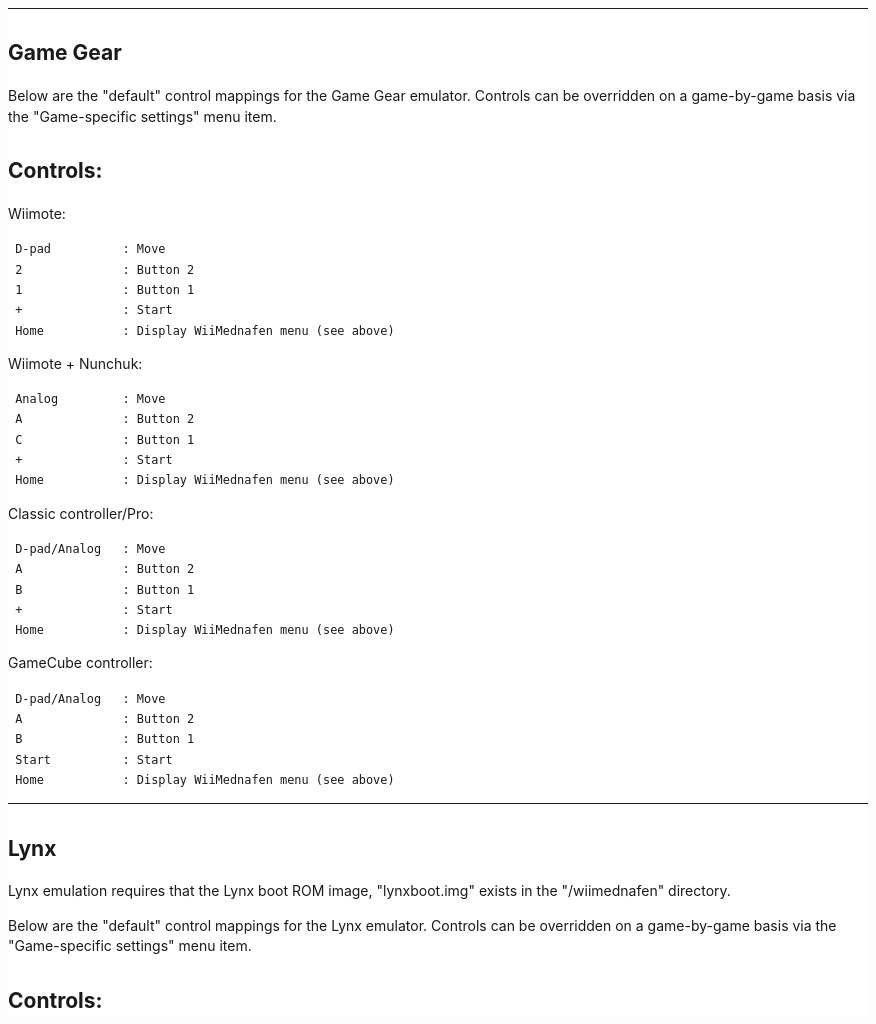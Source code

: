 --------------------------------------------
Game Gear
--------------------------------------------

Below are the "default" control mappings for the Game Gear emulator.
Controls can be overridden on a game-by-game basis via the
"Game-specific settings" menu item.

 Controls:
 --------------

   Wiimote:

     D-pad          : Move
     2              : Button 2
     1              : Button 1
     +              : Start
     Home           : Display WiiMednafen menu (see above)

   Wiimote + Nunchuk:

     Analog         : Move
     A              : Button 2
     C              : Button 1
     +              : Start
     Home           : Display WiiMednafen menu (see above)

   Classic controller/Pro:

     D-pad/Analog   : Move
     A              : Button 2
     B              : Button 1
     +              : Start
     Home           : Display WiiMednafen menu (see above)

   GameCube controller:

     D-pad/Analog   : Move
     A              : Button 2
     B              : Button 1
     Start          : Start
     Home           : Display WiiMednafen menu (see above)

--------------------------------------------
Lynx
--------------------------------------------

Lynx emulation requires that the Lynx boot ROM image, "lynxboot.img" exists
in the "/wiimednafen" directory.

Below are the "default" control mappings for the Lynx emulator. Controls can
be overridden on a game-by-game basis via the "Game-specific settings"
menu item.

 Controls:
 --------------
